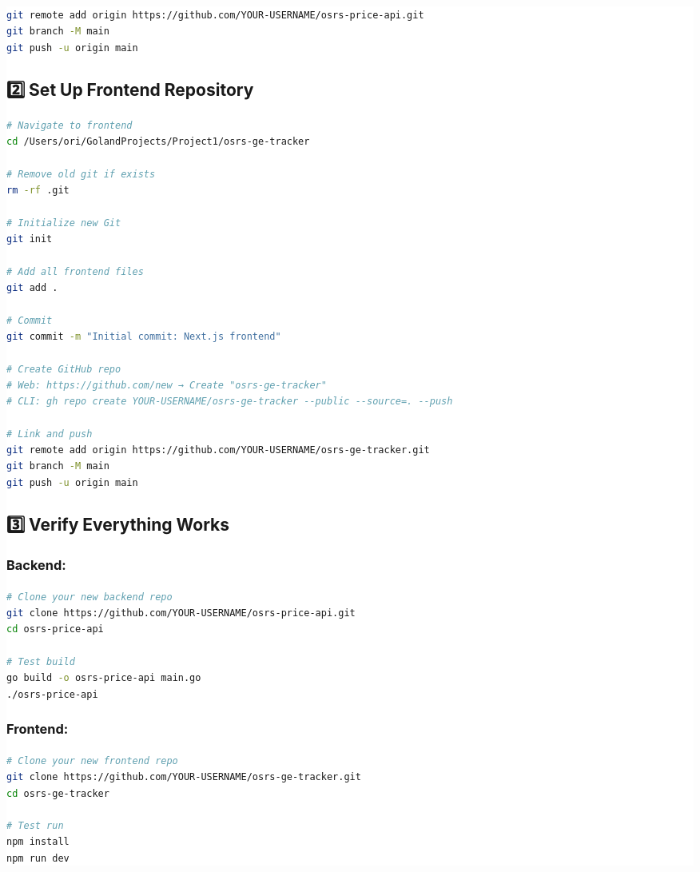 ```bash
git remote add origin https://github.com/YOUR-USERNAME/osrs-price-api.git
git branch -M main
git push -u origin main
```

## 2️⃣ Set Up Frontend Repository

```bash
# Navigate to frontend
cd /Users/ori/GolandProjects/Project1/osrs-ge-tracker

# Remove old git if exists
rm -rf .git

# Initialize new Git
git init

# Add all frontend files
git add .

# Commit
git commit -m "Initial commit: Next.js frontend"

# Create GitHub repo
# Web: https://github.com/new → Create "osrs-ge-tracker"
# CLI: gh repo create YOUR-USERNAME/osrs-ge-tracker --public --source=. --push

# Link and push
git remote add origin https://github.com/YOUR-USERNAME/osrs-ge-tracker.git
git branch -M main
git push -u origin main
```

## 3️⃣ Verify Everything Works

### Backend:
```bash
# Clone your new backend repo
git clone https://github.com/YOUR-USERNAME/osrs-price-api.git
cd osrs-price-api

# Test build
go build -o osrs-price-api main.go
./osrs-price-api
```

### Frontend:
```bash
# Clone your new frontend repo
git clone https://github.com/YOUR-USERNAME/osrs-ge-tracker.git
cd osrs-ge-tracker

# Test run
npm install
npm run dev
```
